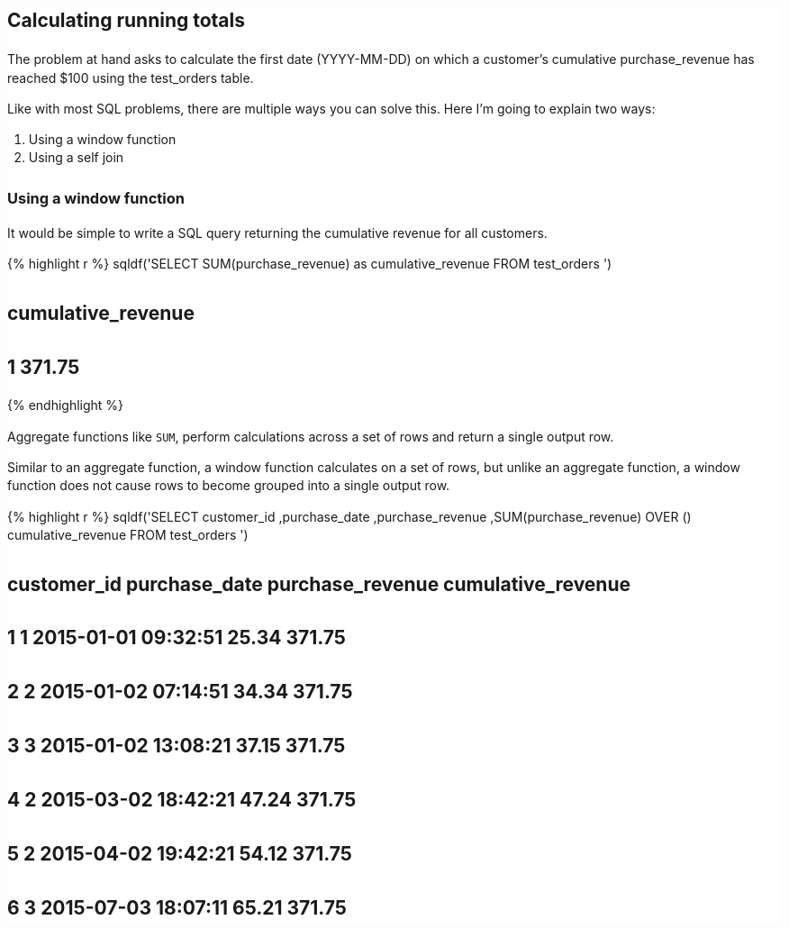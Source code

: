 Calculating running totals
--------------------------

The problem at hand asks to calculate the first date (YYYY-MM-DD) on
which a customer’s cumulative purchase\_revenue has reached $100 using
the test\_orders table.

Like with most SQL problems, there are multiple ways you can solve this.
Here I’m going to explain two ways:

1.  Using a window function
2.  Using a self join

### Using a window function

It would be simple to write a SQL query returning the cumulative revenue
for all customers.

{% highlight r %}
sqldf('SELECT SUM(purchase_revenue) as cumulative_revenue
FROM test_orders
        ')

##   cumulative_revenue
## 1             371.75
{% endhighlight %}

Aggregate functions like `SUM`, perform calculations across a set of
rows and return a single output row.

Similar to an aggregate function, a window function calculates on a set
of rows, but unlike an aggregate function, a window function does not
cause rows to become grouped into a single output row.

{% highlight r %}
sqldf('SELECT customer_id
    ,purchase_date
    ,purchase_revenue
    ,SUM(purchase_revenue) OVER () cumulative_revenue
FROM test_orders
        ')

##   customer_id       purchase_date purchase_revenue cumulative_revenue
## 1           1 2015-01-01 09:32:51            25.34             371.75
## 2           2 2015-01-02 07:14:51            34.34             371.75
## 3           3 2015-01-02 13:08:21            37.15             371.75
## 4           2 2015-03-02 18:42:21            47.24             371.75
## 5           2 2015-04-02 19:42:21            54.12             371.75
## 6           3 2015-07-03 18:07:11            65.21             371.75